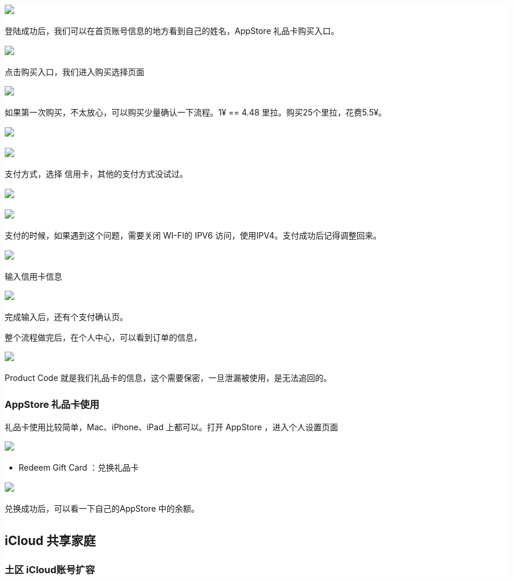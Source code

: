 ![](https://img.imesong.com/file/766f4908b60646fb96c4b.png)

登陆成功后，我们可以在首页账号信息的地方看到自己的姓名，AppStore 礼品卡购买入口。

![](https://img.imesong.com/file/1083dc2bbbad4b3c83cf3.png)

点击购买入口，我们进入购买选择页面

![](https://img.imesong.com/file/57419bb3ea139fb299942.png)

如果第一次购买，不太放心，可以购买少量确认一下流程。1¥ == 4.48 里拉。购买25个里拉，花费5.5¥。

![](https://img.imesong.com/file/a67bd8fed7142caa4f26d.png)

![](https://img.imesong.com/file/9682b65719f98f614f096.png)

支付方式，选择 信用卡，其他的支付方式没试过。

![](https://img.imesong.com/file/3ede1e74c9ed99e9e184a.png)

![](https://img.imesong.com/file/da51f973e7873a96de7fe.png)

支付的时候，如果遇到这个问题，需要关闭 WI-FI的 IPV6 访问，使用IPV4。支付成功后记得调整回来。

![](https://img.imesong.com/file/f2938ede728e3cecd81c6.png)

输入信用卡信息

![](https://img.imesong.com/file/a83034518a8f190307e09.png)

完成输入后，还有个支付确认页。

整个流程做完后，在个人中心，可以看到订单的信息，

![](https://img.imesong.com/file/ced07bcadefff04f9d29e.png)

Product Code 就是我们礼品卡的信息，这个需要保密，一旦泄漏被使用，是无法追回的。

### AppStore 礼品卡使用

礼品卡使用比较简单，Mac、iPhone、iPad 上都可以。打开 AppStore ，进入个人设置页面

![](https://img.imesong.com/file/f1f249d89a49bfb856d6f.png)

- Redeem Gift Card ：兑换礼品卡

![](https://img.imesong.com/file/da1d447fefffedbe266c2.png)

兑换成功后，可以看一下自己的AppStore 中的余额。

## iCloud 共享家庭

### 土区 iCloud账号扩容
